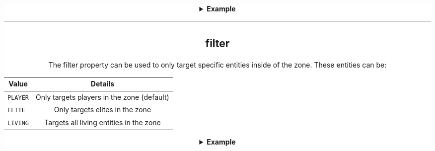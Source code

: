 <div align="center">

<details><summary><b>Example</b></summary></details>

---

## filter

The filter property can be used to only target specific entities inside of the zone. These entities can be:

| Value | Details |
| --- | :-: |
| `PLAYER` | Only targets players in the zone (default) |
| `ELITE` | Only targets elites in the zone |
| `LIVING` | Targets all living entities in the zone |

<div align="center">

<details> 

<summary><b>Example</b></summary>

<div align="left">

```yaml
eliteScript:
  FilterExample:
    Events:
    - PlayerDamagedByEliteMobEvent
    Zone:
      shape: SPHERE
      radius: 12
      borderRadius: 11
      filter: ELITE
      Target:
        targetType: SELF
        track: false
```

This example script shows how to use the filter to make the zone only target elites.

</div>
